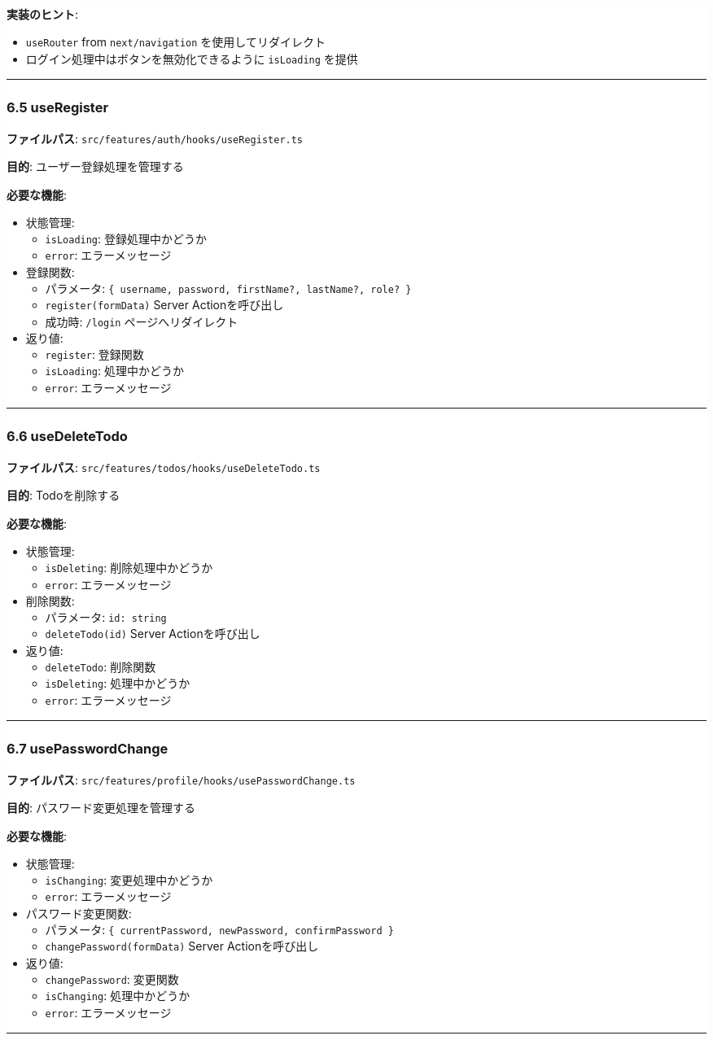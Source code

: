 **実装のヒント**:
- `useRouter` from `next/navigation` を使用してリダイレクト
- ログイン処理中はボタンを無効化できるように `isLoading` を提供

---

### 6.5 useRegister

**ファイルパス**: `src/features/auth/hooks/useRegister.ts`

**目的**: ユーザー登録処理を管理する

**必要な機能**:
- 状態管理:
  - `isLoading`: 登録処理中かどうか
  - `error`: エラーメッセージ
- 登録関数:
  - パラメータ: `{ username, password, firstName?, lastName?, role? }`
  - `register(formData)` Server Actionを呼び出し
  - 成功時: `/login` ページへリダイレクト
- 返り値:
  - `register`: 登録関数
  - `isLoading`: 処理中かどうか
  - `error`: エラーメッセージ

---

### 6.6 useDeleteTodo

**ファイルパス**: `src/features/todos/hooks/useDeleteTodo.ts`

**目的**: Todoを削除する

**必要な機能**:
- 状態管理:
  - `isDeleting`: 削除処理中かどうか
  - `error`: エラーメッセージ
- 削除関数:
  - パラメータ: `id: string`
  - `deleteTodo(id)` Server Actionを呼び出し
- 返り値:
  - `deleteTodo`: 削除関数
  - `isDeleting`: 処理中かどうか
  - `error`: エラーメッセージ

---

### 6.7 usePasswordChange

**ファイルパス**: `src/features/profile/hooks/usePasswordChange.ts`

**目的**: パスワード変更処理を管理する

**必要な機能**:
- 状態管理:
  - `isChanging`: 変更処理中かどうか
  - `error`: エラーメッセージ
- パスワード変更関数:
  - パラメータ: `{ currentPassword, newPassword, confirmPassword }`
  - `changePassword(formData)` Server Actionを呼び出し
- 返り値:
  - `changePassword`: 変更関数
  - `isChanging`: 処理中かどうか
  - `error`: エラーメッセージ

---